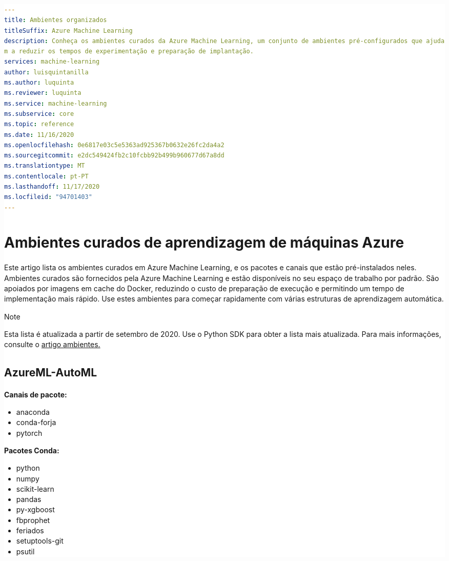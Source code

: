 ```yaml
---
title: Ambientes organizados
titleSuffix: Azure Machine Learning
description: Conheça os ambientes curados da Azure Machine Learning, um conjunto de ambientes pré-configurados que ajudam a reduzir os tempos de experimentação e preparação de implantação.
services: machine-learning
author: luisquintanilla
ms.author: luquinta
ms.reviewer: luquinta
ms.service: machine-learning
ms.subservice: core
ms.topic: reference
ms.date: 11/16/2020
ms.openlocfilehash: 0e6817e03c5e5363ad925367b0632e26fc2da4a2
ms.sourcegitcommit: e2dc549424fb2c10fcbb92b499b960677d67a8dd
ms.translationtype: MT
ms.contentlocale: pt-PT
ms.lasthandoff: 11/17/2020
ms.locfileid: "94701403"
---
```

# <a name="azure-machine-learning-curated-environments"></a>Ambientes curados de aprendizagem de máquinas Azure

Este artigo lista os ambientes curados em Azure Machine Learning, e os pacotes e canais que estão pré-instalados neles. Ambientes curados são fornecidos pela Azure Machine Learning e estão disponíveis no seu espaço de trabalho por padrão. São apoiados por imagens em cache do Docker, reduzindo o custo de preparação de execução e permitindo um tempo de implementação mais rápido. Use estes ambientes para começar rapidamente com várias estruturas de aprendizagem automática.

> [!NOTE]
> Esta lista é atualizada a partir de setembro de 2020. Use o Python SDK para obter a lista mais atualizada. Para mais informações, consulte o [artigo ambientes.](./how-to-use-environments.md#use-a-curated-environment)

## <a name="azureml-automl"></a>AzureML-AutoML

**Canais de pacote:**

* anaconda
* conda-forja
* pytorch

**Pacotes Conda:**

* python
* numpy
* scikit-learn
* pandas
* py-xgboost
* fbprophet
* feriados
* setuptools-git
* psutil
